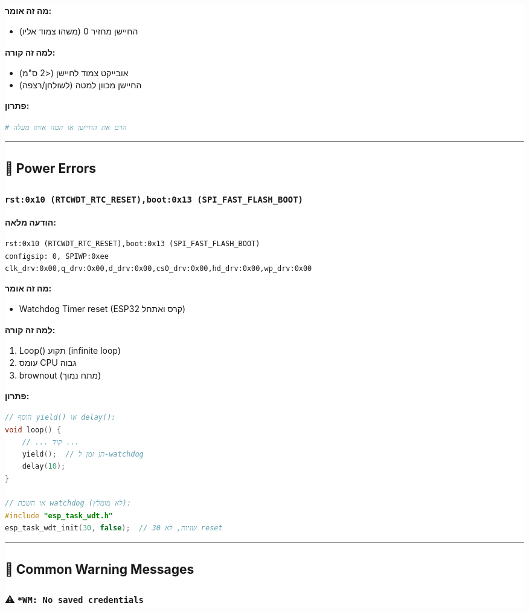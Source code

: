 **מה זה אומר:**
- החיישן מחזיר 0 (משהו צמוד אליו)

**למה זה קורה:**
- אובייקט צמוד לחיישן (<2 ס"מ)
- החיישן מכוון למטה (לשולחן/רצפה)

**פתרון:**
```bash
# הרם את החיישן או הטה אותו מעלה
```

---

## 🔋 Power Errors

### `rst:0x10 (RTCWDT_RTC_RESET),boot:0x13 (SPI_FAST_FLASH_BOOT)`

**הודעה מלאה:**
```
rst:0x10 (RTCWDT_RTC_RESET),boot:0x13 (SPI_FAST_FLASH_BOOT)
configsip: 0, SPIWP:0xee
clk_drv:0x00,q_drv:0x00,d_drv:0x00,cs0_drv:0x00,hd_drv:0x00,wp_drv:0x00
```

**מה זה אומר:**
- Watchdog Timer reset (ESP32 קרס ואתחל)

**למה זה קורה:**
1. Loop() תקוע (infinite loop)
2. עומס CPU גבוה
3. brownout (מתח נמוך)

**פתרון:**
```cpp
// הוסף yield() או delay():
void loop() {
    // ... קוד ...
    yield();  // תן זמן ל-watchdog
    delay(10);
}

// או השבת watchdog (לא מומלץ):
#include "esp_task_wdt.h"
esp_task_wdt_init(30, false);  // 30 שניות, לא reset
```

---

## 📝 Common Warning Messages

### ⚠️ `*WM: No saved credentials`
